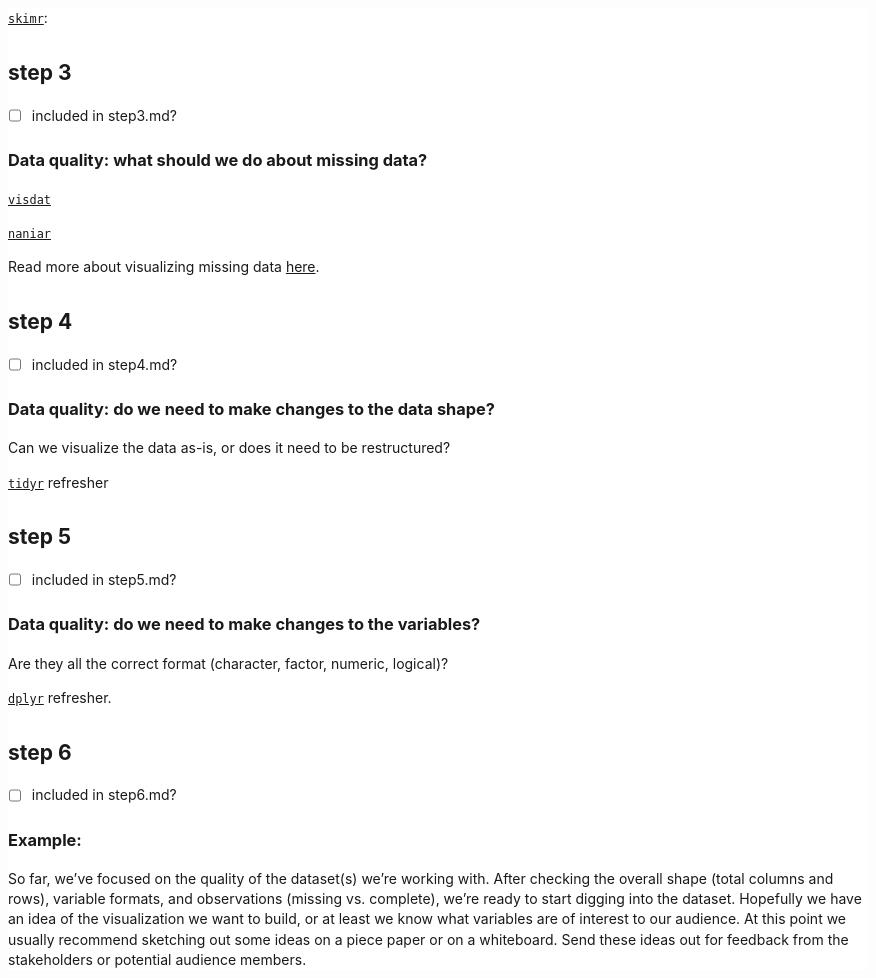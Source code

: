 [`skimr`](https://docs.ropensci.org/skimr/):

## step 3

  - [ ] included in step3.md?

### Data quality: what should we do about missing data?

[`visdat`](http://visdat.njtierney.com/)

[`naniar`](https://naniar.njtierney.com/)

Read more about visualizing missing data
[here](http://naniar.njtierney.com/articles/naniar-visualisation.html).

## step 4

  - [ ] included in step4.md?

### Data quality: do we need to make changes to the data shape?

Can we visualize the data as-is, or does it need to be restructured?

[`tidyr`](https://tidyr.tidyverse.org/) refresher

## step 5

  - [ ] included in step5.md?

### Data quality: do we need to make changes to the variables?

Are they all the correct format (character, factor, numeric, logical)?

[`dplyr`](https://dplyr.tidyverse.org/) refresher.

## step 6

  - [ ] included in step6.md?

### Example:

So far, we’ve focused on the quality of the dataset(s) we’re working
with. After checking the overall shape (total columns and rows),
variable formats, and observations (missing vs. complete), we’re ready
to start digging into the dataset. Hopefully we have an idea of the
visualization we want to build, or at least we know what variables are
of interest to our audience. At this point we usually recommend
sketching out some ideas on a piece paper or on a whiteboard. Send these
ideas out for feedback from the stakeholders or potential audience
members.
